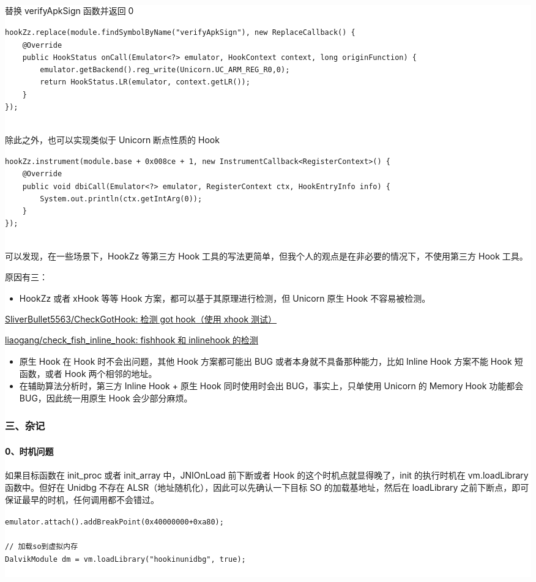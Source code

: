 替换 verifyApkSign 函数并返回 0

```
hookZz.replace(module.findSymbolByName("verifyApkSign"), new ReplaceCallback() {
    @Override
    public HookStatus onCall(Emulator<?> emulator, HookContext context, long originFunction) {
        emulator.getBackend().reg_write(Unicorn.UC_ARM_REG_R0,0);
        return HookStatus.LR(emulator, context.getLR());
    }
});


```

除此之外，也可以实现类似于 Unicorn 断点性质的 Hook

```
hookZz.instrument(module.base + 0x008ce + 1, new InstrumentCallback<RegisterContext>() {
    @Override
    public void dbiCall(Emulator<?> emulator, RegisterContext ctx, HookEntryInfo info) {
        System.out.println(ctx.getIntArg(0));
    }
});


```

可以发现，在一些场景下，HookZz 等第三方 Hook 工具的写法更简单，但我个人的观点是在非必要的情况下，不使用第三方 Hook 工具。

原因有三：

*   HookZz 或者 xHook 等等 Hook 方案，都可以基于其原理进行检测，但 Unicorn 原生 Hook 不容易被检测。

[SliverBullet5563/CheckGotHook: 检测 got hook（使用 xhook 测试）](https://github.com/SliverBullet5563/CheckGotHook)

[liaogang/check_fish_inline_hook: fishhook 和 inlinehook 的检测](https://github.com/liaogang/check_fish_inline_hook)

*   原生 Hook 在 Hook 时不会出问题，其他 Hook 方案都可能出 BUG 或者本身就不具备那种能力，比如 Inline Hook 方案不能 Hook 短函数，或者 Hook 两个相邻的地址。
*   在辅助算法分析时，第三方 Inline Hook + 原生 Hook 同时使用时会出 BUG，事实上，只单使用 Unicorn 的 Memory Hook 功能都会 BUG，因此统一用原生 Hook 会少部分麻烦。

### 三、杂记

#### 0、时机问题

如果目标函数在 init_proc 或者 init_array 中，JNIOnLoad 前下断或者 Hook 的这个时机点就显得晚了，init 的执行时机在 vm.loadLibrary 函数中。但好在 Unidbg 不存在 ALSR（地址随机化），因此可以先确认一下目标 SO 的加载基地址，然后在 loadLibrary 之前下断点，即可保证最早的时机，任何调用都不会错过。

```
emulator.attach().addBreakPoint(0x40000000+0xa80);

// 加载so到虚拟内存
DalvikModule dm = vm.loadLibrary("hookinunidbg", true);


```
